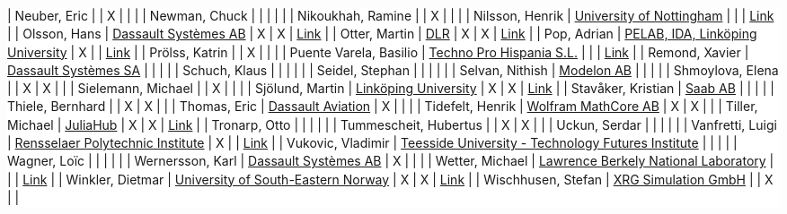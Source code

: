 | Neuber, Eric        |                                                                                     | X        |         |                                                         |
| Newman, Chuck       |                                                                                     |          |         |                                                         |
| Nikoukhah, Ramine   |                                                                                     | X        |         |                                                         |
| Nilsson, Henrik     | [University of Nottingham](http://www.cs.nott.ac.uk)                                |          |         | [Link](http://www.cs.nott.ac.uk/~psznhn)                |
| Olsson, Hans        | [Dassault Systèmes AB](https://www.3ds.com/products-services/catia/products/dymola/) | X       | X       | [Link](https://github.com/HansOlsson)                   |
| Otter, Martin       | [DLR](http://www.dlr.de/sr)                                                         | X        | X       | [Link](http://rmc.dlr.de/sr/en/staff/martin.otter/)     |
| Pop, Adrian         | [PELAB, IDA, Linköping University](http://www.ida.liu.se/labs/pelab)                | X        |         | [Link](https://www.ida.liu.se/~adrpo33/)                |
| Prölss, Katrin      |                                                                                     | X        |         |                                                         |
| Puente Varela, Basilio | [Techno Pro Hispania S.L.](http://www.tphispania.com/)                           |          |         | [Link](https://modelica-spain.org)                      |
| Remond, Xavier      | [Dassault Systèmes SA](http://www.3ds.com/)                                         |          |         |                                                         |
| Schuch, Klaus       |                                                                                     |          |         |                                                         |
| Seidel, Stephan     |                                                                                     |          |         |                                                         |
| Selvan, Nithish     | [Modelon AB](https://modelon.com/)                                                  |          |         |                                                         |
| Shmoylova, Elena    |                                                                                     | X        | X       |                                                         |
| Sielemann, Michael  |                                                                                     | X        |         |                                                         |
| Sjölund, Martin     | [Linköping University](http://www.ida.liu.se/labs/pelab)                            | X        | X       | [Link](https://www.ida.liu.se/~marsj34/)                |
| Stavåker, Kristian  | [Saab AB](https://www.saab.com/)                                                    |          |         |                                                         |
| Thiele, Bernhard    |                                                                                     | X        | X       |                                                         |
| Thomas, Eric        | [Dassault Aviation](http://www.dassault-aviation.com/)                              | X        |         |                                                         |
| Tidefelt, Henrik    | [Wolfram MathCore AB](http://www.mathcore.com)                                      | X        | X       |                                                         |
| Tiller, Michael     | [JuliaHub](https://juliahub.com/)                                                   | X        | X       | [Link](https://modelica.university)                     |
| Tronarp, Otto       |                                                                                     |          |         |                                                         |
| Tummescheit, Hubertus |                                                                                   | X        | X       |                                                         |
| Uckun, Serdar       |                                                                                     |          |         |                                                         |
| Vanfretti, Luigi    | [Rensselaer Polytechnic Institute](http://www.rpi.edu)                              | X        |         | [Link](http://alsetlab.com)                             |
| Vukovic, Vladimir   | [Teesside University - Technology Futures Institute](https://www.tees.ac.uk/)        |          |         |                                                         |
| Wagner, Loïc        |                                                                                     |          |         |                                                         |
| Wernersson, Karl    | [Dassault Systèmes AB](http://www.3ds.com/)                                         | X        |         |                                                         |
| Wetter, Michael     | [Lawrence Berkely National Laboratory](https://buildings.lbl.gov/)                  |          |         | [Link](http://simulationresearch.lbl.gov/wetter/)       |
| Winkler, Dietmar    | [University of South-Eastern Norway](https://www.usn.no/)                           | X        | X       | [Link](https://me.dwe.no)                               |
| Wischhusen, Stefan  | [XRG Simulation GmbH](http://www.xrg-simulation.de/)                                |          | X       |                                                         |